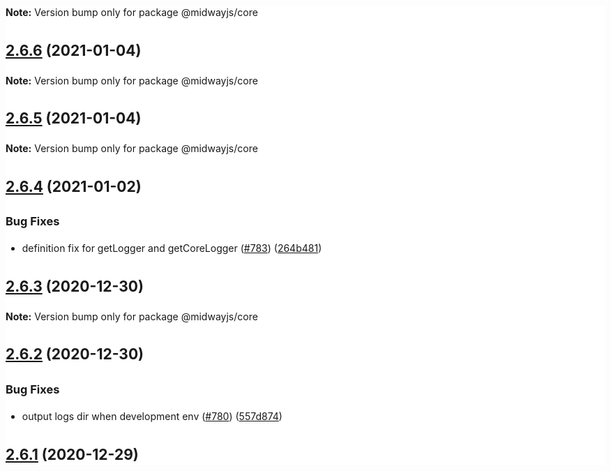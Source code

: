 **Note:** Version bump only for package @midwayjs/core





## [2.6.6](https://github.com/midwayjs/midway/compare/v2.6.5...v2.6.6) (2021-01-04)

**Note:** Version bump only for package @midwayjs/core





## [2.6.5](https://github.com/midwayjs/midway/compare/v2.6.4...v2.6.5) (2021-01-04)

**Note:** Version bump only for package @midwayjs/core





## [2.6.4](https://github.com/midwayjs/midway/compare/v2.6.3...v2.6.4) (2021-01-02)


### Bug Fixes

* definition fix for getLogger and getCoreLogger ([#783](https://github.com/midwayjs/midway/issues/783)) ([264b481](https://github.com/midwayjs/midway/commit/264b4819f8f96dccabd1e5cd6ad2c7b3b8277136))





## [2.6.3](https://github.com/midwayjs/midway/compare/v2.6.2...v2.6.3) (2020-12-30)

**Note:** Version bump only for package @midwayjs/core





## [2.6.2](https://github.com/midwayjs/midway/compare/v2.6.1...v2.6.2) (2020-12-30)


### Bug Fixes

* output logs dir when development env ([#780](https://github.com/midwayjs/midway/issues/780)) ([557d874](https://github.com/midwayjs/midway/commit/557d8743cf5183740b25a987b1a1135ea09c9d28))





## [2.6.1](https://github.com/midwayjs/midway/compare/v2.6.0...v2.6.1) (2020-12-29)
